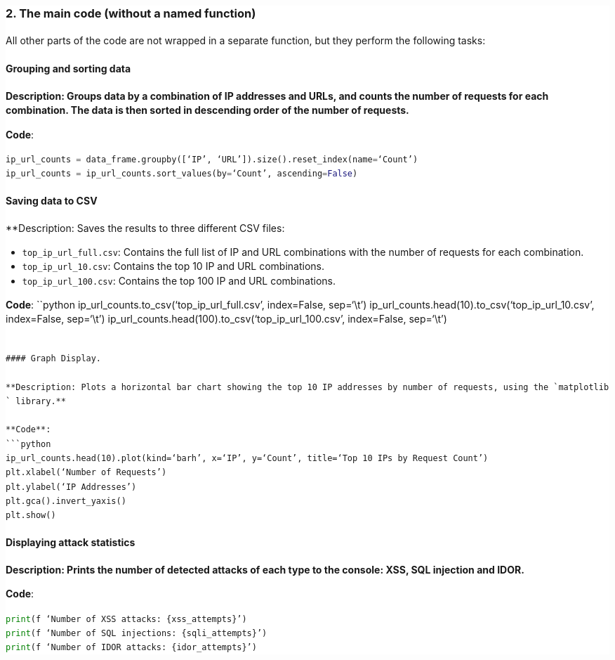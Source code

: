 
### 2. The main code (without a named function)

All other parts of the code are not wrapped in a separate function, but they perform the following tasks:

#### Grouping and sorting data

**Description: Groups data by a combination of IP addresses and URLs, and counts the number of requests for each combination. The data is then sorted in descending order of the number of requests.**

**Code**:
```python
ip_url_counts = data_frame.groupby([‘IP’, ‘URL’]).size().reset_index(name=‘Count’)
ip_url_counts = ip_url_counts.sort_values(by=‘Count’, ascending=False)
```

#### Saving data to CSV

**Description: Saves the results to three different CSV files:
- `top_ip_url_full.csv`: Contains the full list of IP and URL combinations with the number of requests for each combination.
- `top_ip_url_10.csv`: Contains the top 10 IP and URL combinations.
- `top_ip_url_100.csv`: Contains the top 100 IP and URL combinations.

**Code**:
``python
ip_url_counts.to_csv(‘top_ip_url_full.csv’, index=False, sep=‘\t’)
ip_url_counts.head(10).to_csv(‘top_ip_url_10.csv’, index=False, sep=‘\t’)
ip_url_counts.head(100).to_csv(‘top_ip_url_100.csv’, index=False, sep=‘\t’)
```

#### Graph Display.

**Description: Plots a horizontal bar chart showing the top 10 IP addresses by number of requests, using the `matplotlib` library.**

**Code**:
```python
ip_url_counts.head(10).plot(kind=‘barh’, x=‘IP’, y=‘Count’, title=‘Top 10 IPs by Request Count’)
plt.xlabel(‘Number of Requests’)
plt.ylabel(‘IP Addresses’)
plt.gca().invert_yaxis()
plt.show()
```

#### Displaying attack statistics

**Description: Prints the number of detected attacks of each type to the console: XSS, SQL injection and IDOR.**

**Code**:

```python
print(f ‘Number of XSS attacks: {xss_attempts}’)
print(f ‘Number of SQL injections: {sqli_attempts}’)
print(f ‘Number of IDOR attacks: {idor_attempts}’)
```
